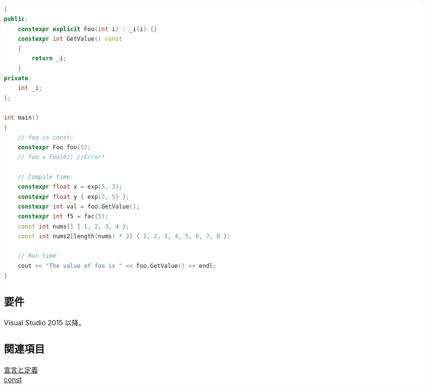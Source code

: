 ```cpp
{
public:
    constexpr explicit Foo(int i) : _i(i) {}
    constexpr int GetValue() const
    {
        return _i;
    }
private:
    int _i;
};

int main()
{
    // foo is const:
    constexpr Foo foo(5);
    // foo = Foo(6); //Error!

    // Compile time:
    constexpr float x = exp(5, 3);
    constexpr float y { exp(2, 5) };
    constexpr int val = foo.GetValue();
    constexpr int f5 = fac(5);
    const int nums[] { 1, 2, 3, 4 };
    const int nums2[length(nums) * 2] { 1, 2, 3, 4, 5, 6, 7, 8 };

    // Run time:
    cout << "The value of foo is " << foo.GetValue() << endl;
}
```

## <a name="requirements"></a>要件

Visual Studio 2015 以降。

## <a name="see-also"></a>関連項目

[宣言と定義](../cpp/declarations-and-definitions-cpp.md)\
[const](../cpp/const-cpp.md)
